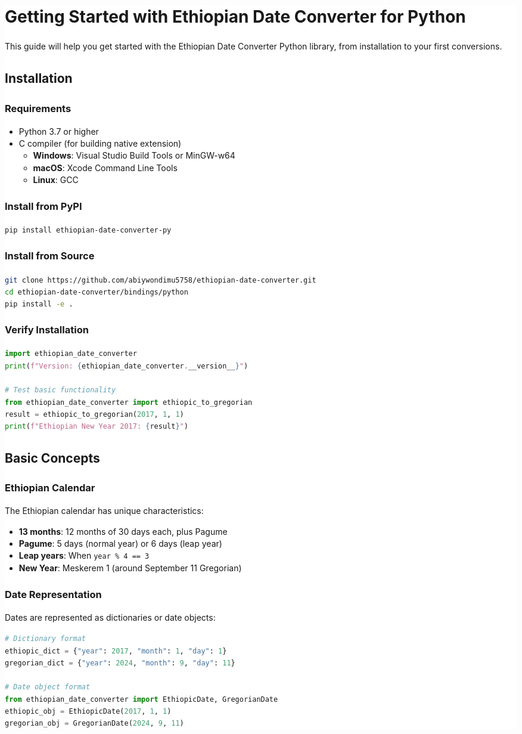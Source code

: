 # Getting Started with Ethiopian Date Converter for Python

This guide will help you get started with the Ethiopian Date Converter Python library, from installation to your first conversions.

## Installation

### Requirements
- Python 3.7 or higher
- C compiler (for building native extension)
  - **Windows**: Visual Studio Build Tools or MinGW-w64
  - **macOS**: Xcode Command Line Tools
  - **Linux**: GCC

### Install from PyPI
```bash
pip install ethiopian-date-converter-py
```

### Install from Source
```bash
git clone https://github.com/abiywondimu5758/ethiopian-date-converter.git
cd ethiopian-date-converter/bindings/python
pip install -e .
```

### Verify Installation
```python
import ethiopian_date_converter
print(f"Version: {ethiopian_date_converter.__version__}")

# Test basic functionality
from ethiopian_date_converter import ethiopic_to_gregorian
result = ethiopic_to_gregorian(2017, 1, 1)
print(f"Ethiopian New Year 2017: {result}")
```

## Basic Concepts

### Ethiopian Calendar
The Ethiopian calendar has unique characteristics:
- **13 months**: 12 months of 30 days each, plus Pagume
- **Pagume**: 5 days (normal year) or 6 days (leap year)
- **Leap years**: When `year % 4 == 3`
- **New Year**: Meskerem 1 (around September 11 Gregorian)

### Date Representation
Dates are represented as dictionaries or date objects:
```python
# Dictionary format
ethiopic_dict = {"year": 2017, "month": 1, "day": 1}
gregorian_dict = {"year": 2024, "month": 9, "day": 11}

# Date object format
from ethiopian_date_converter import EthiopicDate, GregorianDate
ethiopic_obj = EthiopicDate(2017, 1, 1)
gregorian_obj = GregorianDate(2024, 9, 11)
```

